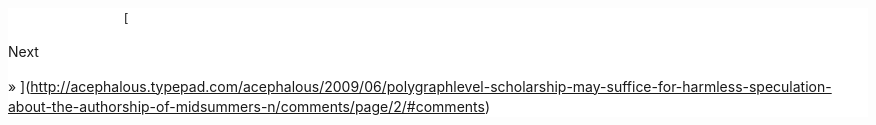 
            

                            

                    [
Next

                        
»
](http://acephalous.typepad.com/acephalous/2009/06/polygraphlevel-scholarship-may-suffice-for-harmless-speculation-about-the-authorship-of-midsummers-n/comments/page/2/#comments)
                
 

            

        

        